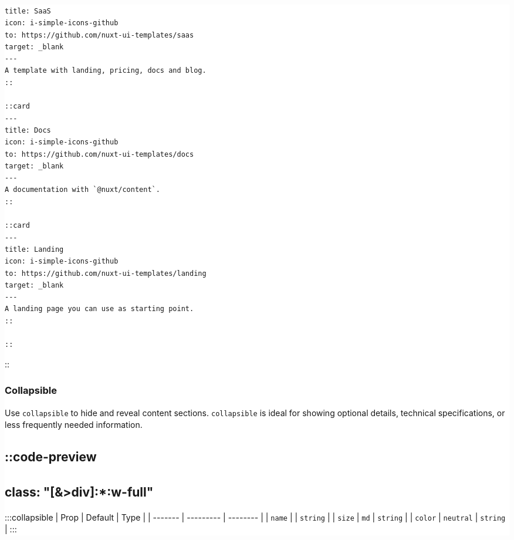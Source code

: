 ```mdc
title: SaaS
icon: i-simple-icons-github
to: https://github.com/nuxt-ui-templates/saas
target: _blank
---
A template with landing, pricing, docs and blog.
::

::card
---
title: Docs
icon: i-simple-icons-github
to: https://github.com/nuxt-ui-templates/docs
target: _blank
---
A documentation with `@nuxt/content`.
::

::card
---
title: Landing
icon: i-simple-icons-github
to: https://github.com/nuxt-ui-templates/landing
target: _blank
---
A landing page you can use as starting point.
::

::
```
::

### Collapsible

Use `collapsible` to hide and reveal content sections. `collapsible` is ideal for showing optional details, technical specifications, or less frequently needed information.

::code-preview
---
class: "[&>div]:*:w-full"
---
  :::collapsible
  | Prop    | Default   | Type     |
  | ------- | --------- | -------- |
  | `name`  |           | `string` |
  | `size`  | `md`      | `string` |
  | `color` | `neutral` | `string` |
  :::
